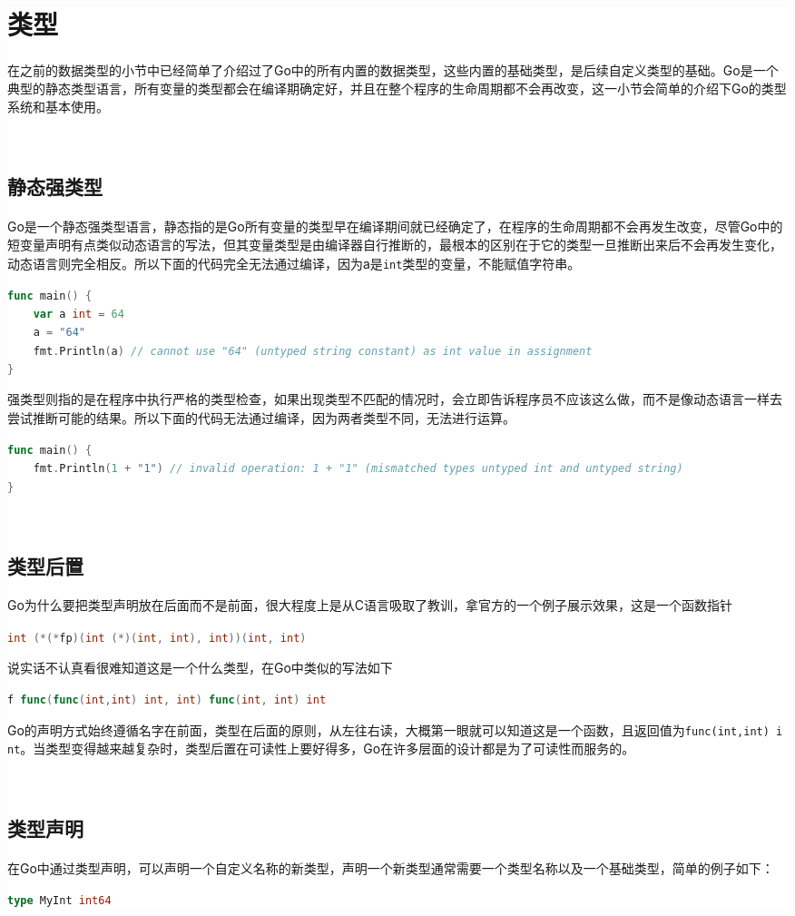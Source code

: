 # 类型

在之前的数据类型的小节中已经简单了介绍过了Go中的所有内置的数据类型，这些内置的基础类型，是后续自定义类型的基础。Go是一个典型的静态类型语言，所有变量的类型都会在编译期确定好，并且在整个程序的生命周期都不会再改变，这一小节会简单的介绍下Go的类型系统和基本使用。

<br>

## 静态强类型

Go是一个静态强类型语言，静态指的是Go所有变量的类型早在编译期间就已经确定了，在程序的生命周期都不会再发生改变，尽管Go中的短变量声明有点类似动态语言的写法，但其变量类型是由编译器自行推断的，最根本的区别在于它的类型一旦推断出来后不会再发生变化，动态语言则完全相反。所以下面的代码完全无法通过编译，因为a是`int`类型的变量，不能赋值字符串。

```go
func main() {
	var a int = 64
	a = "64"
	fmt.Println(a) // cannot use "64" (untyped string constant) as int value in assignment
}
```

强类型则指的是在程序中执行严格的类型检查，如果出现类型不匹配的情况时，会立即告诉程序员不应该这么做，而不是像动态语言一样去尝试推断可能的结果。所以下面的代码无法通过编译，因为两者类型不同，无法进行运算。

```go
func main() {
	fmt.Println(1 + "1") // invalid operation: 1 + "1" (mismatched types untyped int and untyped string)
}
```

<br>

## 类型后置

Go为什么要把类型声明放在后面而不是前面，很大程度上是从C语言吸取了教训，拿官方的一个例子展示效果，这是一个函数指针

```c
int (*(*fp)(int (*)(int, int), int))(int, int)
```

说实话不认真看很难知道这是一个什么类型，在Go中类似的写法如下

```go
f func(func(int,int) int, int) func(int, int) int
```

Go的声明方式始终遵循名字在前面，类型在后面的原则，从左往右读，大概第一眼就可以知道这是一个函数，且返回值为`func(int,int) int`。当类型变得越来越复杂时，类型后置在可读性上要好得多，Go在许多层面的设计都是为了可读性而服务的。

<br>

## 类型声明

在Go中通过类型声明，可以声明一个自定义名称的新类型，声明一个新类型通常需要一个类型名称以及一个基础类型，简单的例子如下：

```go
type MyInt int64
```
